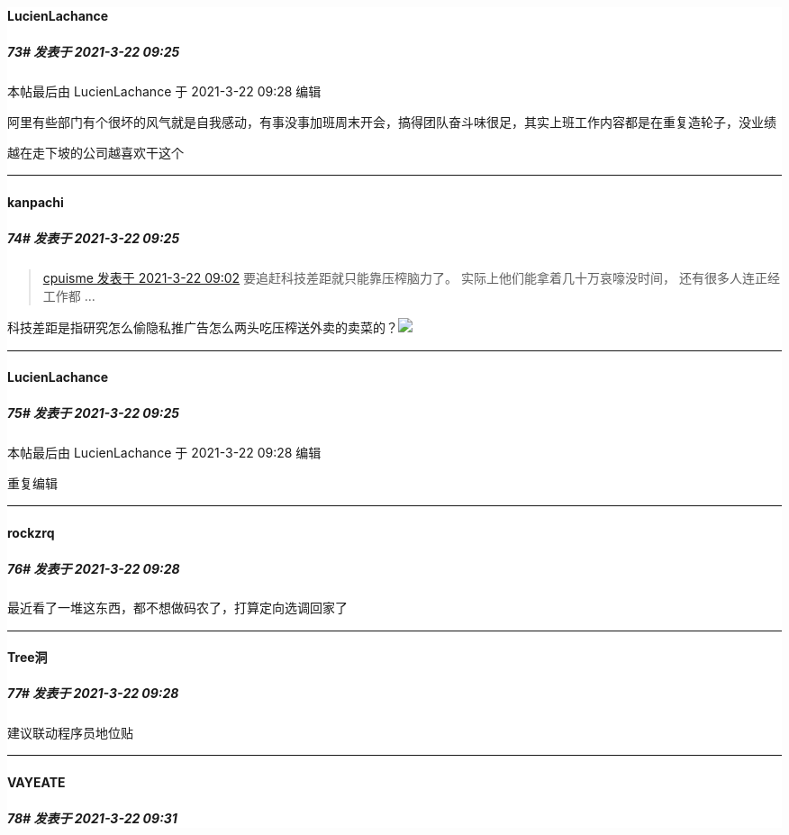 ####  LucienLachance  
##### 73#       发表于 2021-3-22 09:25


 本帖最后由 LucienLachance 于 2021-3-22 09:28 编辑 

阿里有些部门有个很坏的风气就是自我感动，有事没事加班周末开会，搞得团队奋斗味很足，其实上班工作内容都是在重复造轮子，没业绩


越在走下坡的公司越喜欢干这个


*****

####  kanpachi  
##### 74#       发表于 2021-3-22 09:25


<blockquote><a href="httphttps://bbs.saraba1st.com/2b/forum.php?mod=redirect&amp;goto=findpost&amp;pid=50696609&amp;ptid=1994268" target="_blank">cpuisme 发表于 2021-3-22 09:02</a>
 要追赶科技差距就只能靠压榨脑力了。 实际上他们能拿着几十万哀嚎没时间， 还有很多人连正经工作都 ...</blockquote>
科技差距是指研究怎么偷隐私推广告怎么两头吃压榨送外卖的卖菜的？<img src="https://static.saraba1st.com/image/smiley/face2017/067.png" referrerpolicy="no-referrer">


*****

####  LucienLachance  
##### 75#       发表于 2021-3-22 09:25


 本帖最后由 LucienLachance 于 2021-3-22 09:28 编辑 

重复编辑


*****

####  rockzrq  
##### 76#       发表于 2021-3-22 09:28


最近看了一堆这东西，都不想做码农了，打算定向选调回家了


*****

####  Tree洞  
##### 77#       发表于 2021-3-22 09:28


建议联动程序员地位贴


*****

####  VAYEATE  
##### 78#       发表于 2021-3-22 09:31

